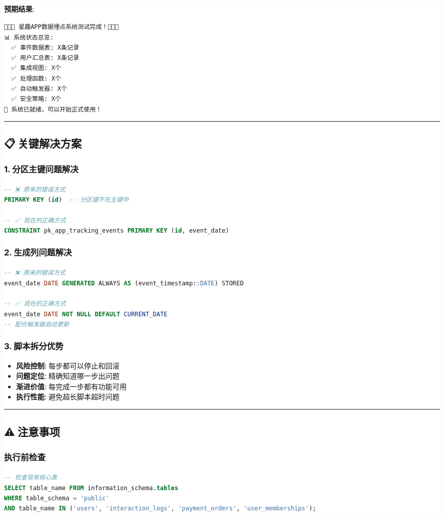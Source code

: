 **预期结果**:
```
🎉🎉🎉 星趣APP数据埋点系统测试完成！🎉🎉🎉
📊 系统状态总览:
  ✅ 事件数据表: X条记录
  ✅ 用户汇总表: X条记录  
  ✅ 集成视图: X个
  ✅ 处理函数: X个
  ✅ 自动触发器: X个
  ✅ 安全策略: X个
🎯 系统已就绪，可以开始正式使用！
```

---

## 📋 关键解决方案

### 1. **分区主键问题解决**
```sql
-- ❌ 原来的错误方式
PRIMARY KEY (id)  -- 分区键不在主键中

-- ✅ 现在的正确方式  
CONSTRAINT pk_app_tracking_events PRIMARY KEY (id, event_date)
```

### 2. **生成列问题解决**
```sql
-- ❌ 原来的错误方式
event_date DATE GENERATED ALWAYS AS (event_timestamp::DATE) STORED

-- ✅ 现在的正确方式
event_date DATE NOT NULL DEFAULT CURRENT_DATE
-- 配合触发器自动更新
```

### 3. **脚本拆分优势**
- **风险控制**: 每步都可以停止和回滚
- **问题定位**: 精确知道哪一步出问题
- **渐进价值**: 每完成一步都有功能可用
- **执行性能**: 避免超长脚本超时问题

---

## ⚠️ 注意事项

### 执行前检查
```sql
-- 检查现有核心表
SELECT table_name FROM information_schema.tables 
WHERE table_schema = 'public' 
AND table_name IN ('users', 'interaction_logs', 'payment_orders', 'user_memberships');
```
